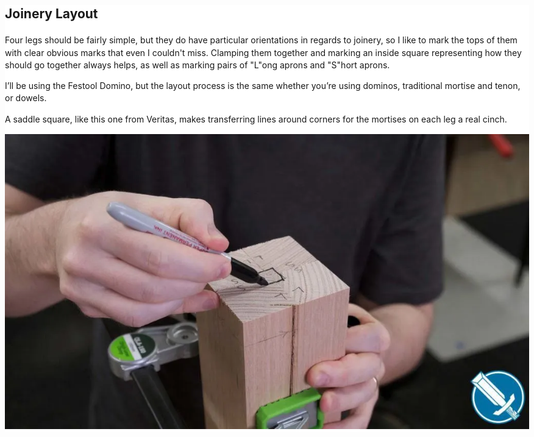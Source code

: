 Joinery Layout
--------------

Four legs should be fairly simple, but they do have particular orientations in regards to joinery, so I like to mark the tops of them with clear obvious marks that even I couldn't miss. Clamping them together and marking an inside square representing how they should go together always helps, as well as marking pairs of "L"ong aprons and "S"hort aprons.

I’ll be using the Festool Domino, but the layout process is the same whether you’re using dominos, traditional mortise and tenon, or dowels.

A saddle square, like this one from Veritas, makes transferring lines around corners for the mortises on each leg a real cinch.

![](/assets/images/posts/2019-12/sidetable/Untitled_3.1.16-1024x576.webp)
